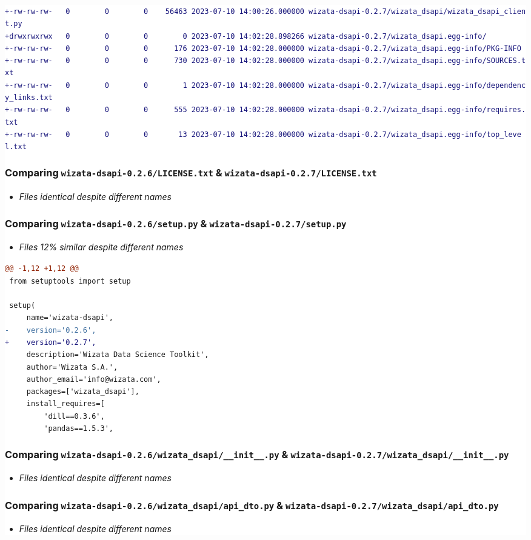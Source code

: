 ```diff
+-rw-rw-rw-   0        0        0    56463 2023-07-10 14:00:26.000000 wizata-dsapi-0.2.7/wizata_dsapi/wizata_dsapi_client.py
+drwxrwxrwx   0        0        0        0 2023-07-10 14:02:28.898266 wizata-dsapi-0.2.7/wizata_dsapi.egg-info/
+-rw-rw-rw-   0        0        0      176 2023-07-10 14:02:28.000000 wizata-dsapi-0.2.7/wizata_dsapi.egg-info/PKG-INFO
+-rw-rw-rw-   0        0        0      730 2023-07-10 14:02:28.000000 wizata-dsapi-0.2.7/wizata_dsapi.egg-info/SOURCES.txt
+-rw-rw-rw-   0        0        0        1 2023-07-10 14:02:28.000000 wizata-dsapi-0.2.7/wizata_dsapi.egg-info/dependency_links.txt
+-rw-rw-rw-   0        0        0      555 2023-07-10 14:02:28.000000 wizata-dsapi-0.2.7/wizata_dsapi.egg-info/requires.txt
+-rw-rw-rw-   0        0        0       13 2023-07-10 14:02:28.000000 wizata-dsapi-0.2.7/wizata_dsapi.egg-info/top_level.txt
```

### Comparing `wizata-dsapi-0.2.6/LICENSE.txt` & `wizata-dsapi-0.2.7/LICENSE.txt`

 * *Files identical despite different names*

### Comparing `wizata-dsapi-0.2.6/setup.py` & `wizata-dsapi-0.2.7/setup.py`

 * *Files 12% similar despite different names*

```diff
@@ -1,12 +1,12 @@
 from setuptools import setup
 
 setup(
     name='wizata-dsapi',
-    version='0.2.6',
+    version='0.2.7',
     description='Wizata Data Science Toolkit',
     author='Wizata S.A.',
     author_email='info@wizata.com',
     packages=['wizata_dsapi'],
     install_requires=[
         'dill==0.3.6',
         'pandas==1.5.3',
```

### Comparing `wizata-dsapi-0.2.6/wizata_dsapi/__init__.py` & `wizata-dsapi-0.2.7/wizata_dsapi/__init__.py`

 * *Files identical despite different names*

### Comparing `wizata-dsapi-0.2.6/wizata_dsapi/api_dto.py` & `wizata-dsapi-0.2.7/wizata_dsapi/api_dto.py`

 * *Files identical despite different names*
